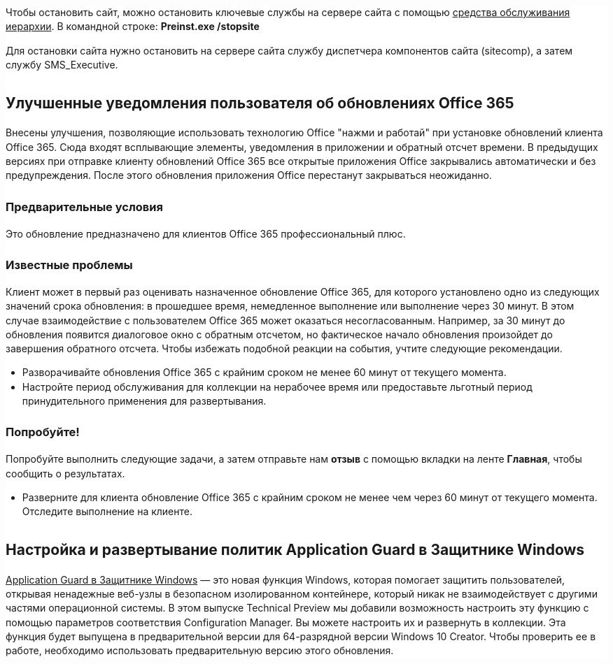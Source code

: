 Чтобы остановить сайт, можно остановить ключевые службы на сервере сайта с помощью [средства обслуживания иерархии](../servers/manage/hierarchy-maintenance-tool-preinst.exe.md). В командной строке: **Preinst.exe /stopsite**   

Для остановки сайта нужно остановить на сервере сайта службу диспетчера компонентов сайта (sitecomp), а затем службу SMS_Executive.


## <a name="improved-user-notifications-for-office-365-updates"></a>Улучшенные уведомления пользователя об обновлениях Office 365
Внесены улучшения, позволяющие использовать технологию Office "нажми и работай" при установке обновлений клиента Office 365. Сюда входят всплывающие элементы, уведомления в приложении и обратный отсчет времени. В предыдущих версиях при отправке клиенту обновлений Office 365 все открытые приложения Office закрывались автоматически и без предупреждения. После этого обновления приложения Office перестанут закрываться неожиданно.

### <a name="prerequisites"></a>Предварительные условия
Это обновление предназначено для клиентов Office 365 профессиональный плюс.

### <a name="known-issues"></a>Известные проблемы
Клиент может в первый раз оценивать назначенное обновление Office 365, для которого установлено одно из следующих значений срока обновления: в прошедшее время, немедленное выполнение или выполнение через 30 минут. В этом случае взаимодействие с пользователем Office 365 может оказаться несогласованным. Например, за 30 минут до обновления появится диалоговое окно с обратным отсчетом, но фактическое начало обновления произойдет до завершения обратного отсчета. Чтобы избежать подобной реакции на события, учтите следующие рекомендации.
- Разворачивайте обновления Office 365 с крайним сроком не менее 60 минут от текущего момента.
- Настройте период обслуживания для коллекции на нерабочее время или предоставьте льготный период принудительного применения для развертывания.

### <a name="try-it-out"></a>Попробуйте!
Попробуйте выполнить следующие задачи, а затем отправьте нам **отзыв** с помощью вкладки на ленте **Главная**, чтобы сообщить о результатах.
- Разверните для клиента обновление Office 365 с крайним сроком не менее чем через 60 минут от текущего момента. Отследите выполнение на клиенте.


## <a name="configure-and-deploy-windows-defender-application-guard-policies"></a>Настройка и развертывание политик Application Guard в Защитнике Windows

[Application Guard в Защитнике Windows](https://blogs.windows.com/msedgedev/2016/09/27/application-guard-microsoft-edge/#XLxEbcpkuKcFebrw.97) — это новая функция Windows, которая помогает защитить пользователей, открывая ненадежные веб-узлы в безопасном изолированном контейнере, который никак не взаимодействует с другими частями операционной системы. В этом выпуске Technical Preview мы добавили возможность настроить эту функцию с помощью параметров соответствия Configuration Manager. Вы можете настроить их и развернуть в коллекции.
Эта функция будет выпущена в предварительной версии для 64-разрядной версии Windows 10 Creator. Чтобы проверить ее в работе, необходимо использовать предварительную версию этого обновления.
